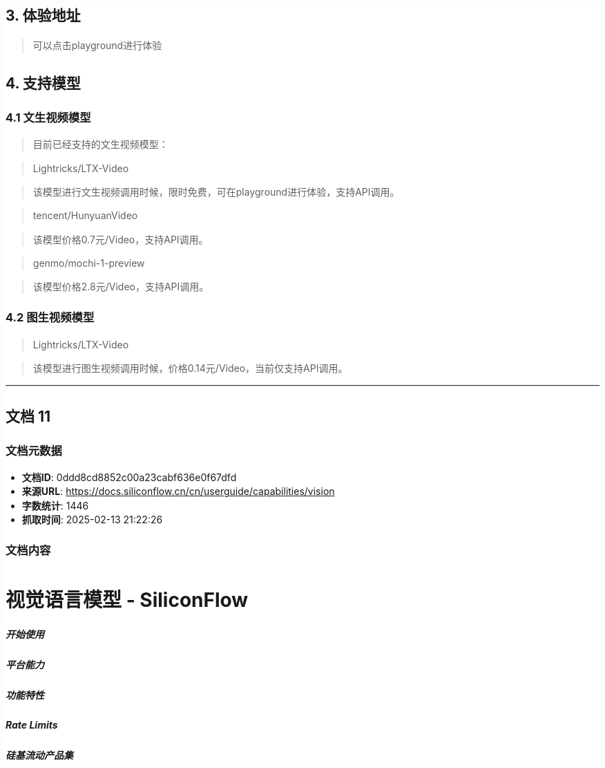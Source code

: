 ## ​3. 体验地址

> 可以点击playground进行体验

## ​4. 支持模型

### ​4.1 文生视频模型

> 目前已经支持的文生视频模型：

> Lightricks/LTX-Video

> 该模型进行文生视频调用时候，限时免费，可在playground进行体验，支持API调用。

> tencent/HunyuanVideo

> 该模型价格0.7元/Video，支持API调用。

> genmo/mochi-1-preview

> 该模型价格2.8元/Video，支持API调用。

### ​4.2 图生视频模型

> Lightricks/LTX-Video

> 该模型进行图生视频调用时候，价格0.14元/Video，当前仅支持API调用。

---

## 文档 11 <span id='doc-11'></span>

### 文档元数据

- **文档ID**: 0ddd8cd8852c00a23cabf636e0f67dfd
- **来源URL**: https://docs.siliconflow.cn/cn/userguide/capabilities/vision
- **字数统计**: 1446
- **抓取时间**: 2025-02-13 21:22:26

### 文档内容

# 视觉语言模型 - SiliconFlow

##### 开始使用

##### 平台能力

##### 功能特性

##### Rate Limits

##### 硅基流动产品集
